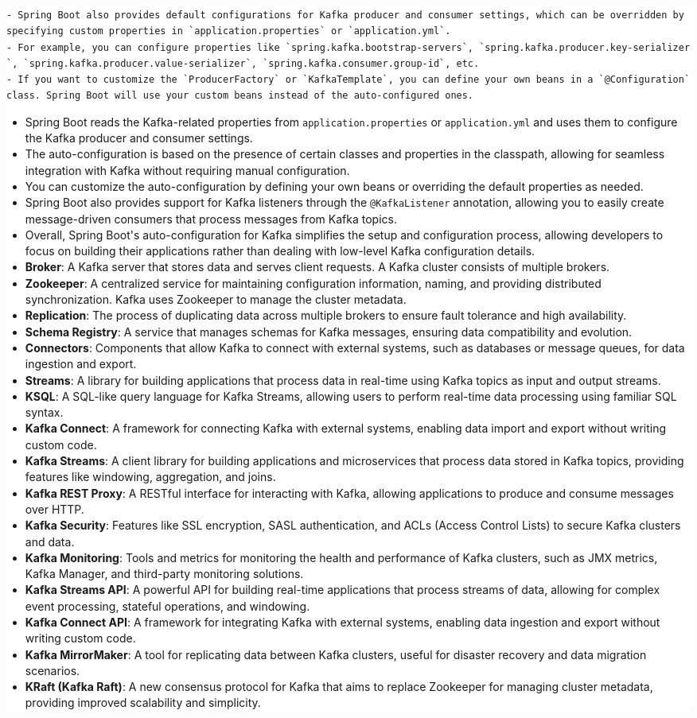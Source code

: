     - Spring Boot also provides default configurations for Kafka producer and consumer settings, which can be overridden by specifying custom properties in `application.properties` or `application.yml`.
    - For example, you can configure properties like `spring.kafka.bootstrap-servers`, `spring.kafka.producer.key-serializer`, `spring.kafka.producer.value-serializer`, `spring.kafka.consumer.group-id`, etc.
    - If you want to customize the `ProducerFactory` or `KafkaTemplate`, you can define your own beans in a `@Configuration` class. Spring Boot will use your custom beans instead of the auto-configured ones.
  - Spring Boot reads the Kafka-related properties from `application.properties` or `application.yml` and uses them to configure the Kafka producer and consumer settings.
  - The auto-configuration is based on the presence of certain classes and properties in the classpath, allowing for seamless integration with Kafka without requiring manual configuration.
  - You can customize the auto-configuration by defining your own beans or overriding the default properties as needed.
  - Spring Boot also provides support for Kafka listeners through the `@KafkaListener` annotation, allowing you to easily create message-driven consumers that process messages from Kafka topics.
  - Overall, Spring Boot's auto-configuration for Kafka simplifies the setup and configuration process, allowing developers to focus on building their applications rather than dealing with low-level Kafka configuration details.
- **Broker**: A Kafka server that stores data and serves client requests. A Kafka cluster consists of multiple brokers.
- **Zookeeper**: A centralized service for maintaining configuration information, naming, and providing distributed synchronization. Kafka uses Zookeeper to manage the cluster metadata.
- **Replication**: The process of duplicating data across multiple brokers to ensure fault tolerance and high availability.
- **Schema Registry**: A service that manages schemas for Kafka messages, ensuring data compatibility and evolution.
- **Connectors**: Components that allow Kafka to connect with external systems, such as databases or message queues, for data ingestion and export.
- **Streams**: A library for building applications that process data in real-time using Kafka topics as input and output streams.
- **KSQL**: A SQL-like query language for Kafka Streams, allowing users to perform real-time data processing using familiar SQL syntax.
- **Kafka Connect**: A framework for connecting Kafka with external systems, enabling data import and export without writing custom code.
- **Kafka Streams**: A client library for building applications and microservices that process data stored in Kafka topics, providing features like windowing, aggregation, and joins.
- **Kafka REST Proxy**: A RESTful interface for interacting with Kafka, allowing applications to produce and consume messages over HTTP.
- **Kafka Security**: Features like SSL encryption, SASL authentication, and ACLs (Access Control Lists) to secure Kafka clusters and data.
- **Kafka Monitoring**: Tools and metrics for monitoring the health and performance of Kafka clusters, such as JMX metrics, Kafka Manager, and third-party monitoring solutions.
- **Kafka Streams API**: A powerful API for building real-time applications that process streams of data, allowing for complex event processing, stateful operations, and windowing.
- **Kafka Connect API**: A framework for integrating Kafka with external systems, enabling data ingestion and export without writing custom code.
- **Kafka MirrorMaker**: A tool for replicating data between Kafka clusters, useful for disaster recovery and data migration scenarios.
- **KRaft (Kafka Raft)**: A new consensus protocol for Kafka that aims to replace Zookeeper for managing cluster metadata, providing improved scalability and simplicity.